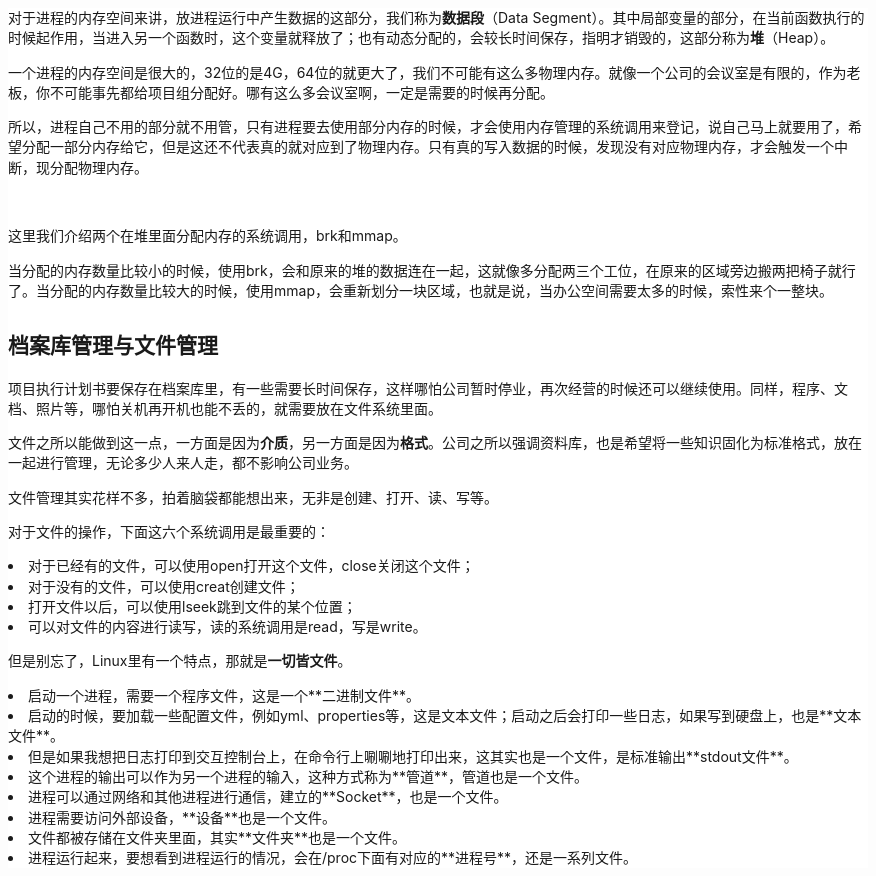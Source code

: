 对于进程的内存空间来讲，放进程运行中产生数据的这部分，我们称为**数据段**（Data Segment）。其中局部变量的部分，在当前函数执行的时候起作用，当进入另一个函数时，这个变量就释放了；也有动态分配的，会较长时间保存，指明才销毁的，这部分称为**堆**（Heap）。

一个进程的内存空间是很大的，32位的是4G，64位的就更大了，我们不可能有这么多物理内存。就像一个公司的会议室是有限的，作为老板，你不可能事先都给项目组分配好。哪有这么多会议室啊，一定是需要的时候再分配。

所以，进程自己不用的部分就不用管，只有进程要去使用部分内存的时候，才会使用内存管理的系统调用来登记，说自己马上就要用了，希望分配一部分内存给它，但是这还不代表真的就对应到了物理内存。只有真的写入数据的时候，发现没有对应物理内存，才会触发一个中断，现分配物理内存。

<img src="https://static001.geekbang.org/resource/image/e9/0b/e9bcfb17a7ac8c21bcc6b0828641850b.jpeg" alt="">

这里我们介绍两个在堆里面分配内存的系统调用，brk和mmap。

当分配的内存数量比较小的时候，使用brk，会和原来的堆的数据连在一起，这就像多分配两三个工位，在原来的区域旁边搬两把椅子就行了。当分配的内存数量比较大的时候，使用mmap，会重新划分一块区域，也就是说，当办公空间需要太多的时候，索性来个一整块。

## 档案库管理与文件管理

项目执行计划书要保存在档案库里，有一些需要长时间保存，这样哪怕公司暂时停业，再次经营的时候还可以继续使用。同样，程序、文档、照片等，哪怕关机再开机也能不丢的，就需要放在文件系统里面。

文件之所以能做到这一点，一方面是因为**介质**，另一方面是因为**格式**。公司之所以强调资料库，也是希望将一些知识固化为标准格式，放在一起进行管理，无论多少人来人走，都不影响公司业务。

文件管理其实花样不多，拍着脑袋都能想出来，无非是创建、打开、读、写等。

对于文件的操作，下面这六个系统调用是最重要的：

<li>
对于已经有的文件，可以使用open打开这个文件，close关闭这个文件；
</li>
<li>
对于没有的文件，可以使用creat创建文件；
</li>
<li>
打开文件以后，可以使用lseek跳到文件的某个位置；
</li>
<li>
可以对文件的内容进行读写，读的系统调用是read，写是write。
</li>

但是别忘了，Linux里有一个特点，那就是**一切皆文件**。

<li>
启动一个进程，需要一个程序文件，这是一个**二进制文件**。
</li>
<li>
启动的时候，要加载一些配置文件，例如yml、properties等，这是文本文件；启动之后会打印一些日志，如果写到硬盘上，也是**文本文件**。
</li>
<li>
但是如果我想把日志打印到交互控制台上，在命令行上唰唰地打印出来，这其实也是一个文件，是标准输出**stdout文件**。
</li>
<li>
这个进程的输出可以作为另一个进程的输入，这种方式称为**管道**，管道也是一个文件。
</li>
<li>
进程可以通过网络和其他进程进行通信，建立的**Socket**，也是一个文件。
</li>
<li>
进程需要访问外部设备，**设备**也是一个文件。
</li>
<li>
文件都被存储在文件夹里面，其实**文件夹**也是一个文件。
</li>
<li>
进程运行起来，要想看到进程运行的情况，会在/proc下面有对应的**进程号**，还是一系列文件。
</li>
